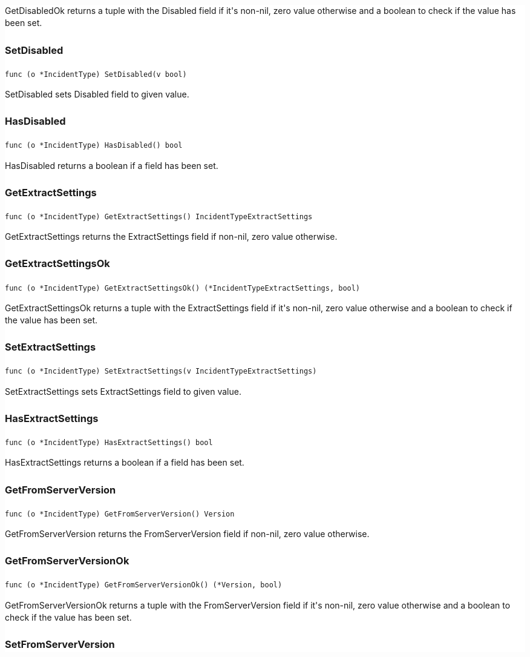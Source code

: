 GetDisabledOk returns a tuple with the Disabled field if it's non-nil, zero value otherwise
and a boolean to check if the value has been set.

### SetDisabled

`func (o *IncidentType) SetDisabled(v bool)`

SetDisabled sets Disabled field to given value.

### HasDisabled

`func (o *IncidentType) HasDisabled() bool`

HasDisabled returns a boolean if a field has been set.

### GetExtractSettings

`func (o *IncidentType) GetExtractSettings() IncidentTypeExtractSettings`

GetExtractSettings returns the ExtractSettings field if non-nil, zero value otherwise.

### GetExtractSettingsOk

`func (o *IncidentType) GetExtractSettingsOk() (*IncidentTypeExtractSettings, bool)`

GetExtractSettingsOk returns a tuple with the ExtractSettings field if it's non-nil, zero value otherwise
and a boolean to check if the value has been set.

### SetExtractSettings

`func (o *IncidentType) SetExtractSettings(v IncidentTypeExtractSettings)`

SetExtractSettings sets ExtractSettings field to given value.

### HasExtractSettings

`func (o *IncidentType) HasExtractSettings() bool`

HasExtractSettings returns a boolean if a field has been set.

### GetFromServerVersion

`func (o *IncidentType) GetFromServerVersion() Version`

GetFromServerVersion returns the FromServerVersion field if non-nil, zero value otherwise.

### GetFromServerVersionOk

`func (o *IncidentType) GetFromServerVersionOk() (*Version, bool)`

GetFromServerVersionOk returns a tuple with the FromServerVersion field if it's non-nil, zero value otherwise
and a boolean to check if the value has been set.

### SetFromServerVersion
